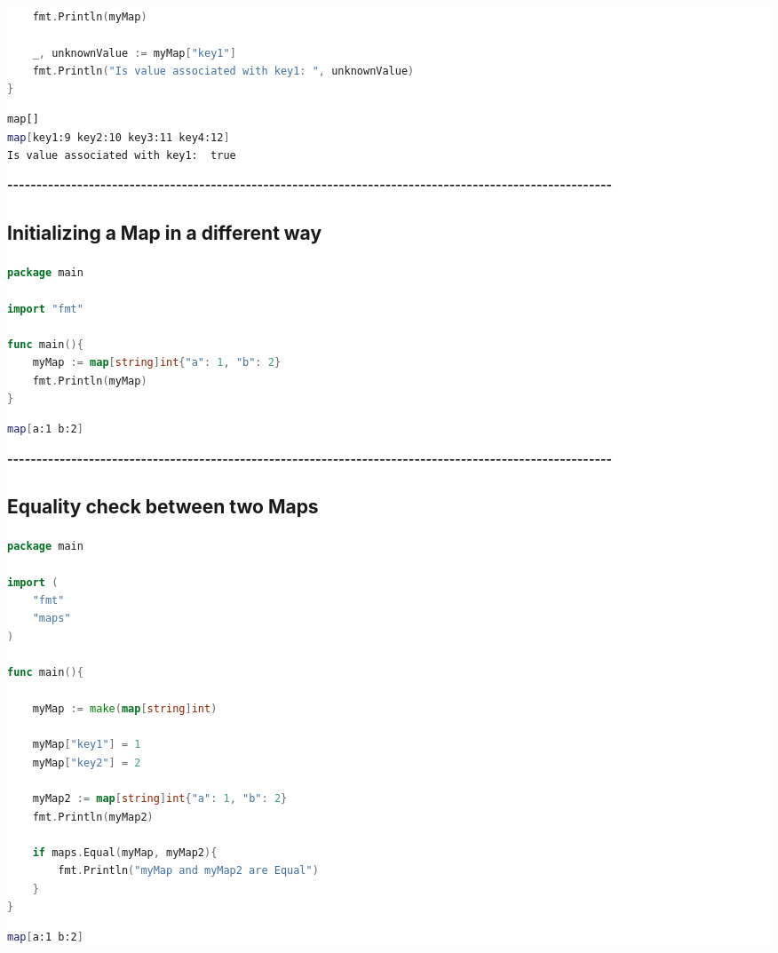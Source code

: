 ```go
	fmt.Println(myMap)

	_, unknownValue := myMap["key1"]
	fmt.Println("Is value associated with key1: ", unknownValue)
}
```
```bash
map[]
map[key1:9 key2:10 key3:11 key4:12]
Is value associated with key1:  true
```

**--------------------------------------------------------------------------------------------------------**

## Initializing a Map in a different way
```go
package main

import "fmt"

func main(){
	myMap := map[string]int{"a": 1, "b": 2}
	fmt.Println(myMap)
}
```
```bash
map[a:1 b:2]
```

**--------------------------------------------------------------------------------------------------------**

## Equality check between two Maps
```go
package main

import (
	"fmt"
	"maps"
)

func main(){

	myMap := make(map[string]int)

	myMap["key1"] = 1
	myMap["key2"] = 2

	myMap2 := map[string]int{"a": 1, "b": 2}
	fmt.Println(myMap2)

	if maps.Equal(myMap, myMap2){
		fmt.Println("myMap and myMap2 are Equal")
	}
}
```
```bash
map[a:1 b:2]
```
